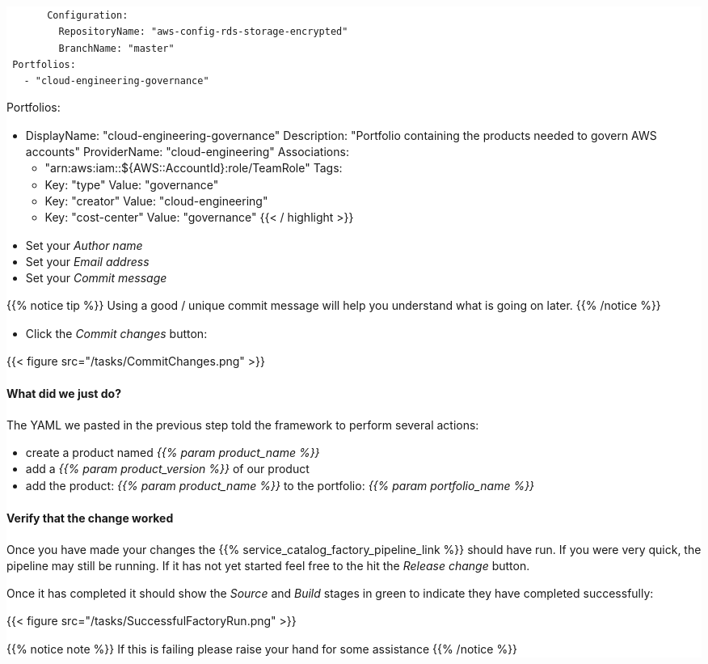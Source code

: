            Configuration:
             RepositoryName: "aws-config-rds-storage-encrypted"
             BranchName: "master"
     Portfolios:
       - "cloud-engineering-governance"
 
 Portfolios:
   - DisplayName: "cloud-engineering-governance"
     Description: "Portfolio containing the products needed to govern AWS accounts"
     ProviderName: "cloud-engineering"
     Associations:
       - "arn:aws:iam::${AWS::AccountId}:role/TeamRole"
     Tags:
       - Key: "type"
         Value: "governance"
       - Key: "creator"
         Value: "cloud-engineering"
       - Key: "cost-center"
         Value: "governance"
 {{< / highlight >}}
 </figure>
 
 
 
- Set your *Author name*
- Set your *Email address*
- Set your *Commit message*

{{% notice tip %}}
Using a good / unique commit message will help you understand what is going on later.
{{% /notice %}}

- Click the *Commit changes* button:

{{< figure src="/tasks/CommitChanges.png" >}}

#### What did we just do?

The YAML we pasted in the previous step told the framework to perform several actions:

- create a product named _{{% param product_name %}}_
- add a _{{% param product_version %}}_ of our product
- add the product: _{{% param product_name %}}_ to the portfolio: _{{% param portfolio_name %}}_

#### Verify that the change worked

Once you have made your changes the {{% service_catalog_factory_pipeline_link %}} should have run. If you were very quick, the pipeline 
may still be running.  If it has not yet started feel free to the hit the *Release change* button.

Once it has completed it should show the *Source* and *Build* stages in green to indicate they have completed 
successfully:

{{< figure src="/tasks/SuccessfulFactoryRun.png" >}}

{{% notice note %}}
If this is failing please raise your hand for some assistance
{{% /notice %}}
